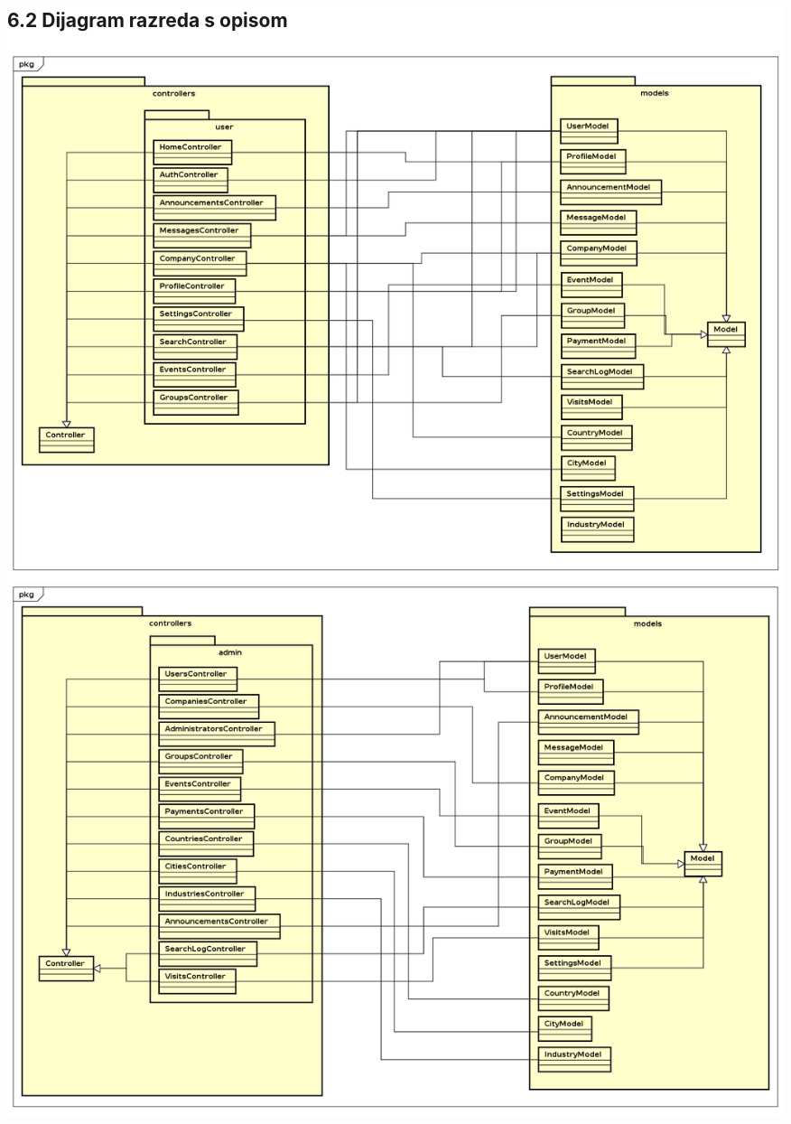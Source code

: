 ## 6.2 Dijagram razreda s opisom

![Dijagram controllers i models korisnički dio](dijagram-klasa-korisnicki.png)
![Dijagram controllers i models administratorski dio](dijagram-klasa-administratorski.png)
